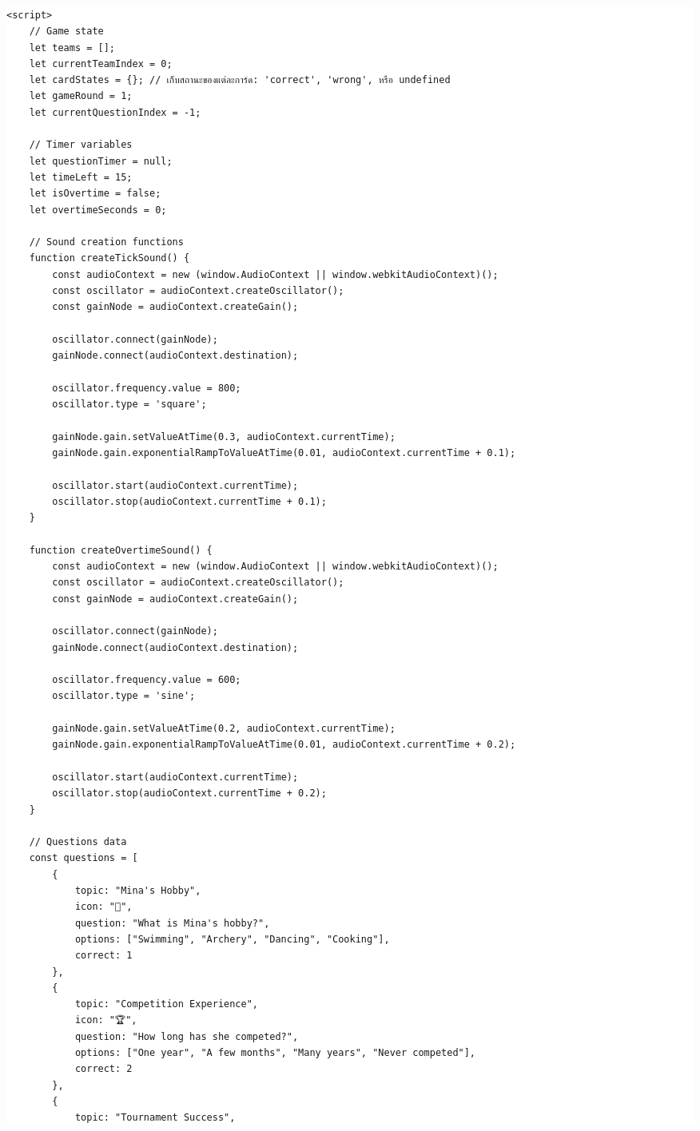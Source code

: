     <script>
        // Game state
        let teams = [];
        let currentTeamIndex = 0;
        let cardStates = {}; // เก็บสถานะของแต่ละการ์ด: 'correct', 'wrong', หรือ undefined
        let gameRound = 1;
        let currentQuestionIndex = -1;
        
        // Timer variables
        let questionTimer = null;
        let timeLeft = 15;
        let isOvertime = false;
        let overtimeSeconds = 0;

        // Sound creation functions
        function createTickSound() {
            const audioContext = new (window.AudioContext || window.webkitAudioContext)();
            const oscillator = audioContext.createOscillator();
            const gainNode = audioContext.createGain();
            
            oscillator.connect(gainNode);
            gainNode.connect(audioContext.destination);
            
            oscillator.frequency.value = 800;
            oscillator.type = 'square';
            
            gainNode.gain.setValueAtTime(0.3, audioContext.currentTime);
            gainNode.gain.exponentialRampToValueAtTime(0.01, audioContext.currentTime + 0.1);
            
            oscillator.start(audioContext.currentTime);
            oscillator.stop(audioContext.currentTime + 0.1);
        }

        function createOvertimeSound() {
            const audioContext = new (window.AudioContext || window.webkitAudioContext)();
            const oscillator = audioContext.createOscillator();
            const gainNode = audioContext.createGain();
            
            oscillator.connect(gainNode);
            gainNode.connect(audioContext.destination);
            
            oscillator.frequency.value = 600;
            oscillator.type = 'sine';
            
            gainNode.gain.setValueAtTime(0.2, audioContext.currentTime);
            gainNode.gain.exponentialRampToValueAtTime(0.01, audioContext.currentTime + 0.2);
            
            oscillator.start(audioContext.currentTime);
            oscillator.stop(audioContext.currentTime + 0.2);
        }

        // Questions data
        const questions = [
            {
                topic: "Mina's Hobby",
                icon: "🏹",
                question: "What is Mina's hobby?",
                options: ["Swimming", "Archery", "Dancing", "Cooking"],
                correct: 1
            },
            {
                topic: "Competition Experience",
                icon: "🏆",
                question: "How long has she competed?",
                options: ["One year", "A few months", "Many years", "Never competed"],
                correct: 2
            },
            {
                topic: "Tournament Success",